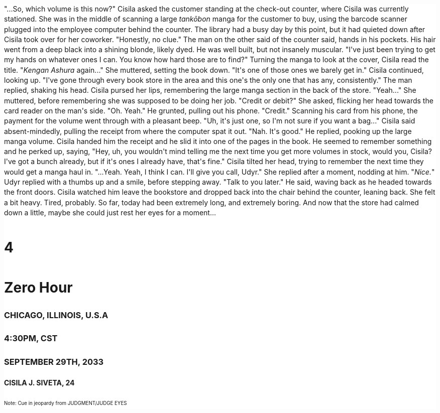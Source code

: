 "...So, which volume is this now?" Cisila asked the customer standing at the check-out counter, where Cisila was currently stationed. She was in the middle of scanning a large *tankōbon* manga for the customer to buy, using the barcode scanner plugged into the employee computer behind the counter. The library had a busy day by this point, but it had quieted down after Cisila took over for her coworker. "Honestly, no clue." The man on the other said of the counter said, hands in his pockets. His hair went from a deep black into a shining blonde, likely dyed. He was well built, but not insanely muscular. "I've just been trying to get my hands on whatever ones I can. You know how hard those are to find?" Turning the manga to look at the cover, Cisila read the title. "*Kengan Ashura* again..." She muttered, setting the book down. "It's one of those ones we barely get in." Cisila continued, looking up. "I've gone through every book store in the area and this one's the only one that has any, consistently." The man replied, shaking his head. Cisila pursed her lips, remembering the large manga section in the back of the store. "Yeah..." She muttered, before remembering she was supposed to be doing her job. "Credit or debit?" 
She asked, flicking her head towards the card reader on the man's side. "Oh. Yeah." He grunted, pulling out his phone. "Credit." Scanning his card from his phone, the payment for the volume went through with a pleasant beep. "Uh, it's just one, so I'm not sure if you want a bag..." Cisila said absent-mindedly, pulling the receipt from where the computer spat it out. "Nah. It's good." He replied, pooking up the large manga volume. Cisila handed him the receipt and he slid it into one of the pages in the book. He seemed to remember something and he perked up, saying, "Hey, uh, you wouldn't mind telling me the next time you get more volumes in stock, would you, Cisila? I've got a bunch already, but if it's ones I already have, that's fine." Cisila tilted her head, trying to remember the next time they would get a manga haul in. "...Yeah. Yeah, I think I can. I'll give you call, Udyr." She replied after a moment, nodding at him. "*Nice.*" Udyr replied with a thumbs up and a smile, before stepping away. "Talk to you later." He said, waving back as he headed towards the front doors. Cisila watched him leave the bookstore and dropped back into the chair behind the counter, leaning back. She felt a bit heavy. Tired, probably. So far, today had been extremely long, and extremely boring. And now that the store had calmed down a little, maybe she could just rest her eyes for a moment...


# 4
# Zero Hour
### CHICAGO, ILLINOIS, U.S.A
### 4:30PM, CST
### SEPTEMBER 29TH, 2033
#### CISILA J. SIVETA, 24

<sup><sub>Note: Cue in jeopardy from JUDGMENT/JUDGE EYES</sub></sup>
